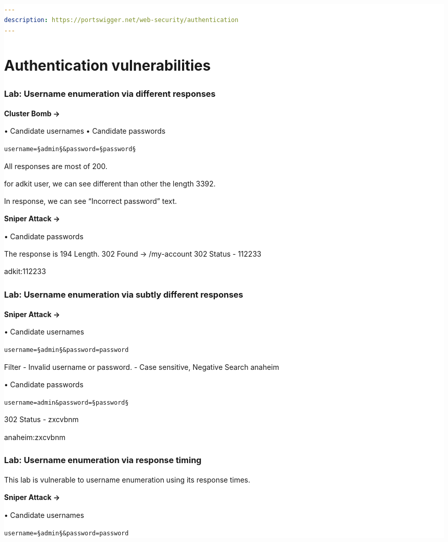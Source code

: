 ```yaml
---
description: https://portswigger.net/web-security/authentication
---
```


# Authentication vulnerabilities

### Lab: Username enumeration via different responses

**Cluster Bomb ->**

• Candidate usernames • Candidate passwords

`username=§admin§&password=§password§`

All responses are most of 200.

for adkit user, we can see different than other the length 3392.

In response, we can see “Incorrect password” text.

**Sniper Attack ->**

• Candidate passwords

The response is 194 Length. 302 Found -> /my-account 302 Status - 112233

adkit:112233

### Lab: Username enumeration via subtly different responses

**Sniper Attack ->**

• Candidate usernames

`username=§admin§&password=password`

Filter - Invalid username or password. - Case sensitive, Negative Search anaheim

• Candidate passwords

`username=admin&password=§password§`&#x20;

302 Status - zxcvbnm

anaheim:zxcvbnm

### Lab: Username enumeration via response timing

This lab is vulnerable to username enumeration using its response times.

**Sniper Attack ->**

• Candidate usernames

`username=§admin§&password=password`
